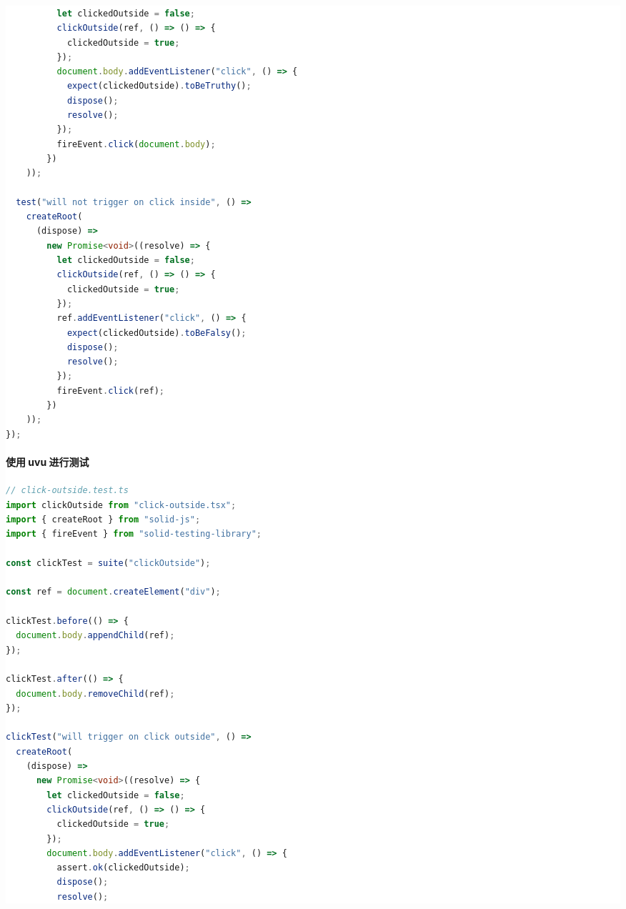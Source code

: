 ```ts
          let clickedOutside = false;
          clickOutside(ref, () => () => {
            clickedOutside = true;
          });
          document.body.addEventListener("click", () => {
            expect(clickedOutside).toBeTruthy();
            dispose();
            resolve();
          });
          fireEvent.click(document.body);
        })
    ));

  test("will not trigger on click inside", () =>
    createRoot(
      (dispose) =>
        new Promise<void>((resolve) => {
          let clickedOutside = false;
          clickOutside(ref, () => () => {
            clickedOutside = true;
          });
          ref.addEventListener("click", () => {
            expect(clickedOutside).toBeFalsy();
            dispose();
            resolve();
          });
          fireEvent.click(ref);
        })
    ));
});
```

#### 使用 uvu 进行测试

```ts
// click-outside.test.ts
import clickOutside from "click-outside.tsx";
import { createRoot } from "solid-js";
import { fireEvent } from "solid-testing-library";

const clickTest = suite("clickOutside");

const ref = document.createElement("div");

clickTest.before(() => {
  document.body.appendChild(ref);
});

clickTest.after(() => {
  document.body.removeChild(ref);
});

clickTest("will trigger on click outside", () =>
  createRoot(
    (dispose) =>
      new Promise<void>((resolve) => {
        let clickedOutside = false;
        clickOutside(ref, () => () => {
          clickedOutside = true;
        });
        document.body.addEventListener("click", () => {
          assert.ok(clickedOutside);
          dispose();
          resolve();
```